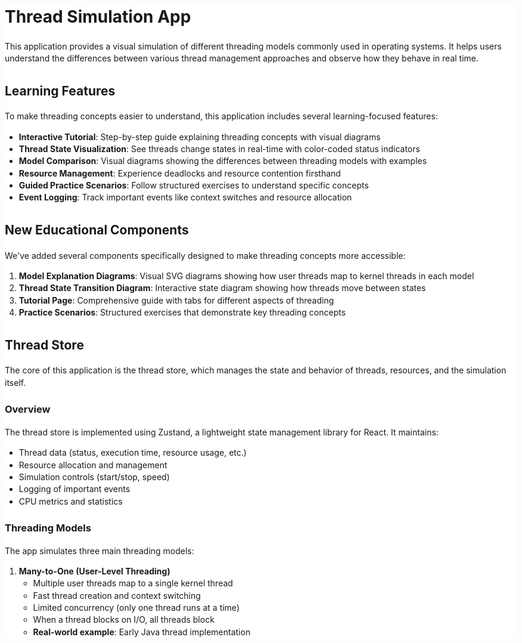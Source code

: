 # Thread Simulation App

This application provides a visual simulation of different threading models commonly used in operating systems. It helps users understand the differences between various thread management approaches and observe how they behave in real time.

## Learning Features

To make threading concepts easier to understand, this application includes several learning-focused features:

- **Interactive Tutorial**: Step-by-step guide explaining threading concepts with visual diagrams
- **Thread State Visualization**: See threads change states in real-time with color-coded status indicators
- **Model Comparison**: Visual diagrams showing the differences between threading models with examples
- **Resource Management**: Experience deadlocks and resource contention firsthand
- **Guided Practice Scenarios**: Follow structured exercises to understand specific concepts
- **Event Logging**: Track important events like context switches and resource allocation

## New Educational Components

We've added several components specifically designed to make threading concepts more accessible:

1. **Model Explanation Diagrams**: Visual SVG diagrams showing how user threads map to kernel threads in each model
2. **Thread State Transition Diagram**: Interactive state diagram showing how threads move between states
3. **Tutorial Page**: Comprehensive guide with tabs for different aspects of threading
4. **Practice Scenarios**: Structured exercises that demonstrate key threading concepts

## Thread Store

The core of this application is the thread store, which manages the state and behavior of threads, resources, and the simulation itself.

### Overview

The thread store is implemented using Zustand, a lightweight state management library for React. It maintains:

- Thread data (status, execution time, resource usage, etc.)
- Resource allocation and management
- Simulation controls (start/stop, speed)
- Logging of important events
- CPU metrics and statistics

### Threading Models

The app simulates three main threading models:

1. **Many-to-One (User-Level Threading)**
   - Multiple user threads map to a single kernel thread
   - Fast thread creation and context switching
   - Limited concurrency (only one thread runs at a time)
   - When a thread blocks on I/O, all threads block
   - **Real-world example**: Early Java thread implementation
